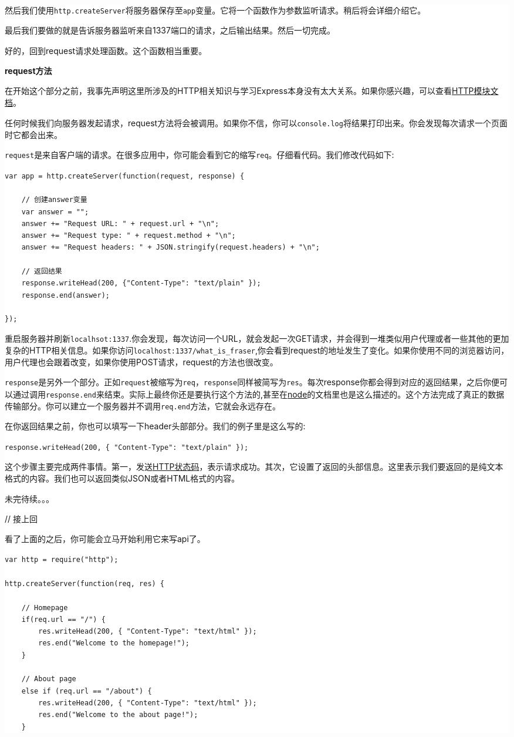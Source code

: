 然后我们使用`http.createServer`将服务器保存至`app`变量。它将一个函数作为参数监听请求。稍后将会详细介绍它。

最后我们要做的就是告诉服务器监听来自1337端口的请求，之后输出结果。然后一切完成。

好的，回到request请求处理函数。这个函数相当重要。

**request方法**

在开始这个部分之前，我事先声明这里所涉及的HTTP相关知识与学习Express本身没有太大关系。如果你感兴趣，可以查看[HTTP模块文档](http://nodejs.org/api/http.html)。

任何时候我们向服务器发起请求，request方法将会被调用。如果你不信，你可以`console.log`将结果打印出来。你会发现每次请求一个页面时它都会出来。

`request`是来自客户端的请求。在很多应用中，你可能会看到它的缩写`req`。仔细看代码。我们修改代码如下:

    var app = http.createServer(function(request, response) {

        // 创建answer变量
        var answer = "";
        answer += "Request URL: " + request.url + "\n";
        answer += "Request type: " + request.method + "\n";
        answer += "Request headers: " + JSON.stringify(request.headers) + "\n";

        // 返回结果
        response.writeHead(200, {"Content-Type": "text/plain" });
        response.end(answer);

    });

重启服务器并刷新`localhsot:1337`.你会发现，每次访问一个URL，就会发起一次GET请求，并会得到一堆类似用户代理或者一些其他的更加复杂的HTTP相关信息。如果你访问`localhost:1337/what_is_fraser`,你会看到request的地址发生了变化。如果你使用不同的浏览器访问，用户代理也会跟着改变，如果你使用POST请求，request的方法也很改变。

`response`是另外一个部分。正如`request`被缩写为`req`，`response`同样被简写为`res`。每次response你都会得到对应的返回结果，之后你便可以通过调用`response.end`来结束。实际上最终你还是要执行这个方法的,甚至在[node](http://nodejs.org/api/http.html#http_response_end_data_encoding)的文档里也是这么描述的。这个方法完成了真正的数据传输部分。你可以建立一个服务器并不调用`req.end`方法，它就会永远存在。

在你返回结果之前，你也可以填写一下header头​​部部分。我们的例子里是这么写的:

    response.writeHead(200, { "Content-Type": "text/plain" });

这个步骤主要完成两件事情。第一，发送[HTTP状态码](https://en.wikipedia.org/wiki/List_of_HTTP_status_codes)，表示请求成功。其次，它设置了返回的头部信息。这里表示我们要返回的是纯文本格式的内容。我们也可以返回类似JSON或者HTML格式的内容。

未完待续。。。

// 接上回

看了上面的之后，你可能会立马开始利用它来写api了。

    var http = require("http");

    http.createServer(function(req, res) {

        // Homepage
        if(req.url == "/") {
            res.writeHead(200, { "Content-Type": "text/html" });
            res.end("Welcome to the homepage!");
        }

        // About page
        else if (req.url == "/about") {
            res.writeHead(200, { "Content-Type": "text/html" });
            res.end("Welcome to the about page!");
        }
